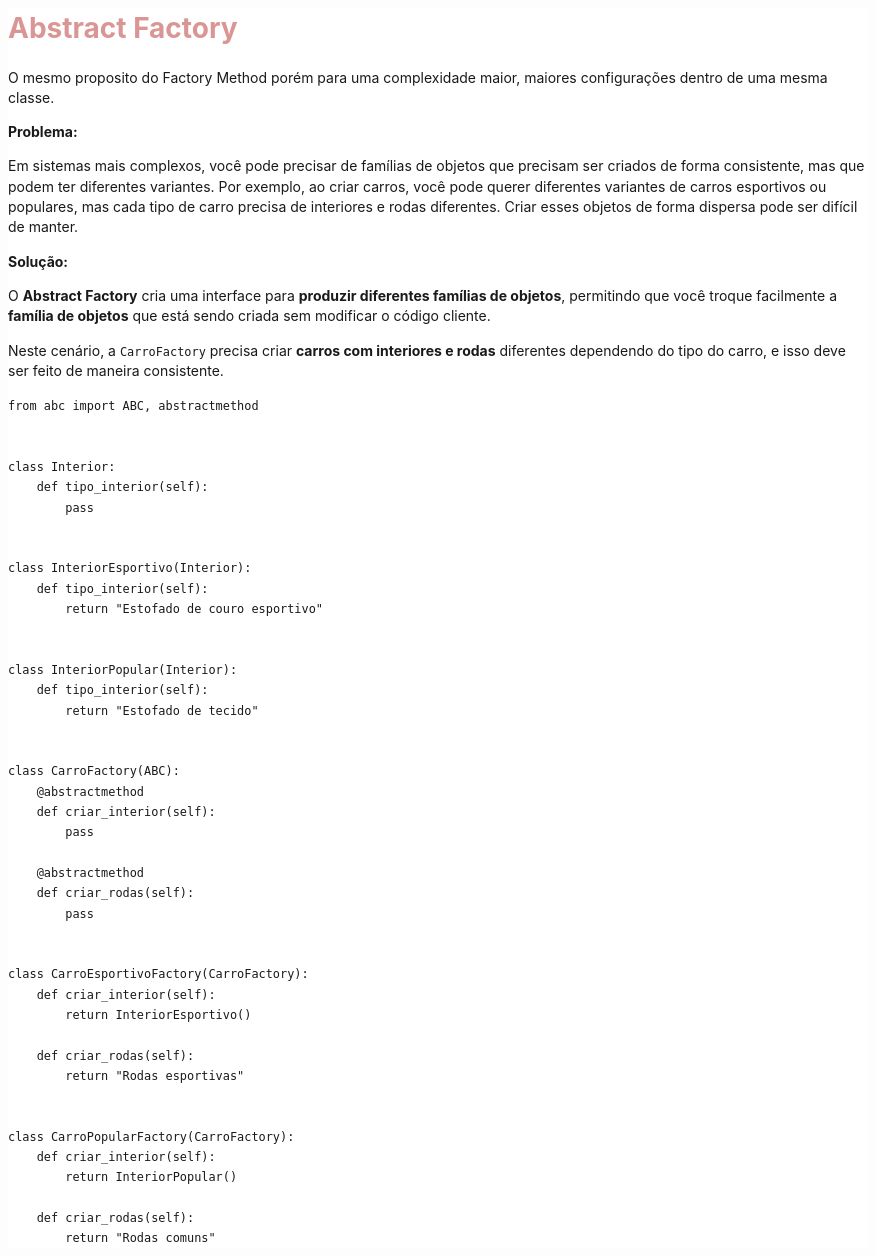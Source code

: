 
# <font color="#d99694">Abstract Factory</font>

O mesmo proposito do Factory Method porém para uma complexidade maior, maiores configurações dentro de uma mesma classe.

**Problema:** 

Em sistemas mais complexos, você pode precisar de famílias de objetos que precisam ser criados de forma consistente, mas que podem ter diferentes variantes. Por exemplo, ao criar carros, você pode querer diferentes variantes de carros esportivos ou populares, mas cada tipo de carro precisa de interiores e rodas diferentes. Criar esses objetos de forma dispersa pode ser difícil de manter.

**Solução:**

O **Abstract Factory** cria uma interface para **produzir diferentes famílias de objetos**, permitindo que você troque facilmente a **família de objetos** que está sendo criada sem modificar o código cliente.

Neste cenário, a `CarroFactory` precisa criar **carros com interiores e rodas** diferentes dependendo do tipo do carro, e isso deve ser feito de maneira consistente.


```
from abc import ABC, abstractmethod


class Interior:
    def tipo_interior(self):
        pass


class InteriorEsportivo(Interior):
    def tipo_interior(self):
        return "Estofado de couro esportivo"


class InteriorPopular(Interior):
    def tipo_interior(self):
        return "Estofado de tecido"


class CarroFactory(ABC):
    @abstractmethod
    def criar_interior(self):
        pass

    @abstractmethod
    def criar_rodas(self):
        pass


class CarroEsportivoFactory(CarroFactory):
    def criar_interior(self):
        return InteriorEsportivo()

    def criar_rodas(self):
        return "Rodas esportivas"


class CarroPopularFactory(CarroFactory):
    def criar_interior(self):
        return InteriorPopular()

    def criar_rodas(self):
        return "Rodas comuns"
```